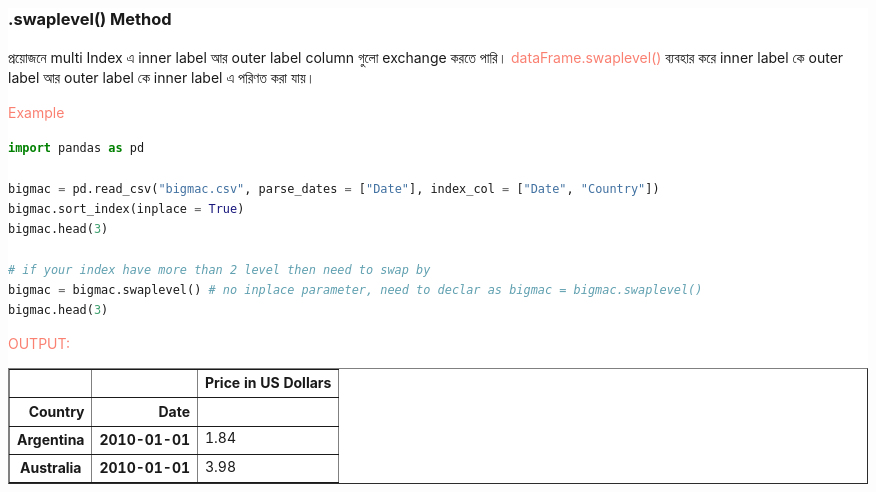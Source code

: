 

### .swaplevel() Method

প্রয়োজনে multi Index এ inner label আর outer label column গুলো exchange করতে পারি। <font color="Salmon"> dataFrame.swaplevel() </font> ব্যবহার করে inner label কে outer label আর outer label কে inner label এ পরিণত করা যায়। 

<font color="Salmon"> Example </font>


```python
import pandas as pd

bigmac = pd.read_csv("bigmac.csv", parse_dates = ["Date"], index_col = ["Date", "Country"])
bigmac.sort_index(inplace = True)
bigmac.head(3)

# if your index have more than 2 level then need to swap by
bigmac = bigmac.swaplevel() # no inplace parameter, need to declar as bigmac = bigmac.swaplevel()
bigmac.head(3)

```



<font color="Salmon"> OUTPUT: </font>




<div>
<style scoped>
    .dataframe tbody tr th:only-of-type {
        vertical-align: middle;
    }

    .dataframe tbody tr th {
        vertical-align: top;
    }

    .dataframe thead th {
        text-align: right;
    }
</style>
<table border="1" class="dataframe">
  <thead>
    <tr style="text-align: right;">
      <th></th>
      <th></th>
      <th>Price in US Dollars</th>
    </tr>
    <tr>
      <th>Country</th>
      <th>Date</th>
      <th></th>
    </tr>
  </thead>
  <tbody>
    <tr>
      <th>Argentina</th>
      <th>2010-01-01</th>
      <td>1.84</td>
    </tr>
    <tr>
      <th>Australia</th>
      <th>2010-01-01</th>
      <td>3.98</td>
    </tr>
    <tr>